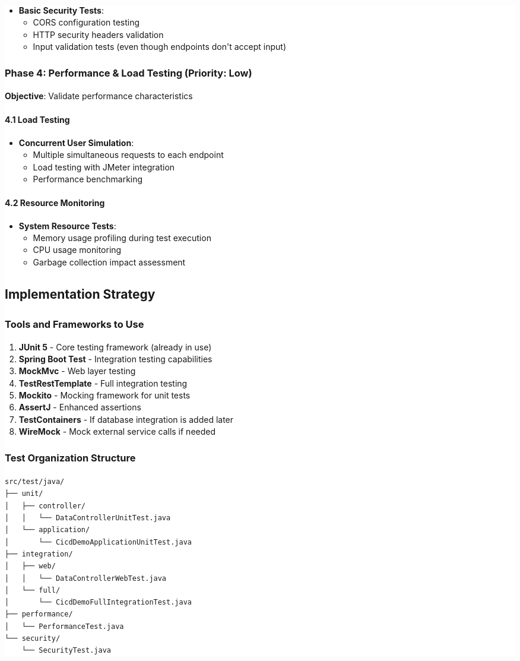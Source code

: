 - **Basic Security Tests**:
  - CORS configuration testing
  - HTTP security headers validation
  - Input validation tests (even though endpoints don't accept input)

### Phase 4: Performance & Load Testing (Priority: Low)

**Objective**: Validate performance characteristics

#### 4.1 Load Testing

- **Concurrent User Simulation**:
  - Multiple simultaneous requests to each endpoint
  - Load testing with JMeter integration
  - Performance benchmarking

#### 4.2 Resource Monitoring

- **System Resource Tests**:
  - Memory usage profiling during test execution
  - CPU usage monitoring
  - Garbage collection impact assessment

## Implementation Strategy

### Tools and Frameworks to Use

1. **JUnit 5** - Core testing framework (already in use)
2. **Spring Boot Test** - Integration testing capabilities
3. **MockMvc** - Web layer testing
4. **TestRestTemplate** - Full integration testing
5. **Mockito** - Mocking framework for unit tests
6. **AssertJ** - Enhanced assertions
7. **TestContainers** - If database integration is added later
8. **WireMock** - Mock external service calls if needed

### Test Organization Structure

```
src/test/java/
├── unit/
│   ├── controller/
│   │   └── DataControllerUnitTest.java
│   └── application/
│       └── CicdDemoApplicationUnitTest.java
├── integration/
│   ├── web/
│   │   └── DataControllerWebTest.java
│   └── full/
│       └── CicdDemoFullIntegrationTest.java
├── performance/
│   └── PerformanceTest.java
└── security/
    └── SecurityTest.java
```
